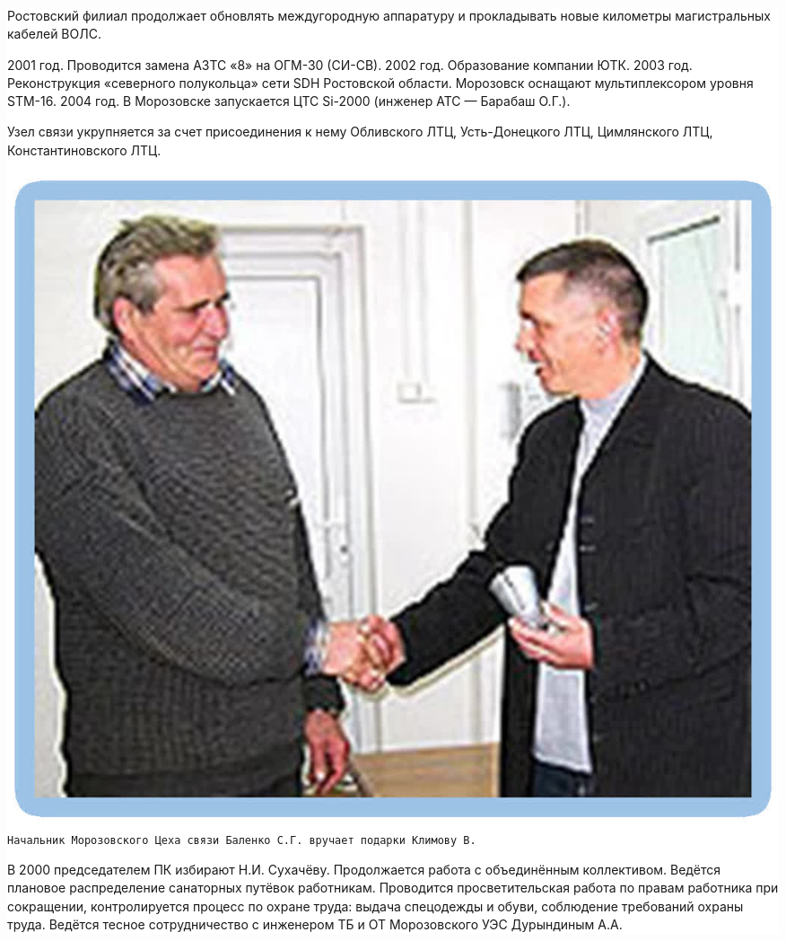 Ростовский филиал продолжает обновлять междугородную аппаратуру и прокладывать новые километры магистральных кабелей ВОЛС.

2001 год. Проводится замена АЗТС «8» на ОГМ-30 (СИ-СВ).
2002 год. Образование компании ЮТК.
2003 год. Реконструкция «северного полукольца» сети SDH Ростовской области.
Морозовск оснащают мультиплексором уровня STM-16.
2004 год. В Морозовске запускается ЦТС Si-2000 (инженер АТС — Барабаш О.Г.).

Узел связи укрупняется за счет присоединения к нему Обливского ЛТЦ, Усть-Донецкого ЛТЦ, Цимлянского ЛТЦ, Константиновского ЛТЦ.

![Начальник Морозовского Цеха связи Баленко С.Г. вручает подарки Климову В.](./pictures/56.jpeg)<br>
`Начальник Морозовского Цеха связи Баленко С.Г. вручает подарки Климову В.`

В 2000 председателем ПК избирают Н.И. Сухачёву. Продолжается работа с объединённым коллективом. Ведётся плановое распределение санаторных путёвок работникам. Проводится просветительская работа по правам работника при сокращении, контролируется процесс по охране труда: выдача спецодежды и обуви, соблюдение требований охраны труда. Ведётся тесное сотрудничество с инженером ТБ и ОТ Морозовского УЭС Дурындиным А.А.
